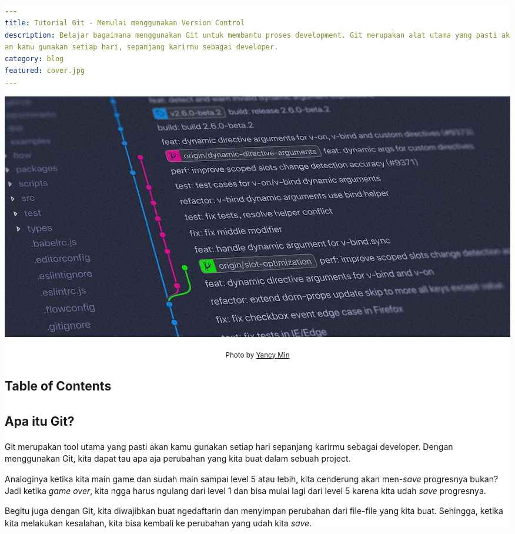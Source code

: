 ```yaml
---
title: Tutorial Git - Memulai menggunakan Version Control
description: Belajar bagaimana menggunakan Git untuk membantu proses development. Git merupakan alat utama yang pasti akan kamu gunakan setiap hari, sepanjang karirmu sebagai developer.
category: blog
featured: cover.jpg
---
```


<img src="cover.jpg" alt="Tutorial Git - Memulai menggunakan Version Control" />

<p align="center"><small><span>Photo by <a href="https://unsplash.com/@yancymin?utm_source=unsplash&amp;utm_medium=referral&amp;utm_content=creditCopyText" target="_blank" rel="noopener">Yancy Min</a></span></small></p>

## Table of Contents

```toc

```

## Apa itu Git?

Git merupakan tool utama yang pasti akan kamu gunakan setiap hari sepanjang karirmu sebagai developer. Dengan menggunakan Git, kita dapat tau apa aja perubahan yang kita buat dalam sebuah project.

Analoginya ketika kita main game dan sudah main sampai level 5 atau lebih, kita cenderung akan men-_save_ progresnya bukan? Jadi ketika _game over_, kita ngga harus ngulang dari level 1 dan bisa mulai lagi dari level 5 karena kita udah _save_ progresnya.

Begitu juga dengan Git, kita diwajibkan buat ngedaftarin dan menyimpan perubahan dari file-file yang kita buat. Sehingga, ketika kita melakukan kesalahan, kita bisa kembali ke perubahan yang udah kita _save_.
